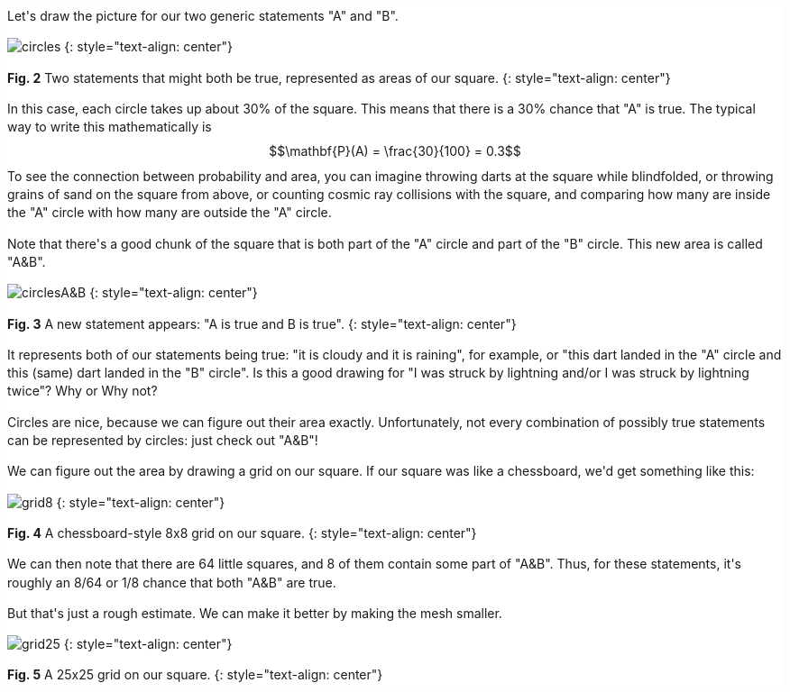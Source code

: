 Let's draw the picture for our two generic statements "A" and "B".

![circles]
{: style="text-align: center"}

**Fig. 2** Two statements that might both be true, represented as areas of our square.
{: style="text-align: center"}

In this case, each circle takes up about 30% of the square.
This means that there is a 30% chance that "A" is true.
The typical way to write this mathematically is $$\mathbf{P}(A) = \frac{30}{100} = 0.3$$
To see the connection between probability and area,
you can imagine throwing darts at the square while blindfolded,
or throwing grains of sand on the square from above,
or counting cosmic ray collisions with the square,
and comparing how many are inside the "A" circle with how many are outside the "A" circle.

Note that there's a good chunk of the square that is both part of the "A" circle
and part of the "B" circle.
This new area is called "A&B".

![circlesA&B]
{: style="text-align: center"}

**Fig. 3** A new statement appears: "A is true and B is true".
{: style="text-align: center"}

It represents both of our statements being true: "it is cloudy and it is raining",
for example, or "this dart landed in the "A" circle and this (same) dart landed in the "B" circle".
Is this a good drawing for "I was struck by lightning and/or I was struck by lightning twice"?
Why or Why not?

Circles are nice, because we can figure out their area exactly.
Unfortunately, not every combination of possibly true statements can be represented by circles:
just check out "A&B"!

We can figure out the area by drawing a grid on our square.
If our square was like a chessboard, we'd get something like this:

![grid8]
{: style="text-align: center"}

**Fig. 4** A chessboard-style 8x8 grid on our square.
{: style="text-align: center"}

We can then note that there are 64 little squares, and 8 of them contain some part of "A&B".
Thus, for these statements, it's roughly an 8/64 or 1/8 chance that both "A&B" are true.

But that's just a rough estimate.
We can make it better by making the mesh smaller.

![grid25]
{: style="text-align: center"}

**Fig. 5** A 25x25 grid on our square.
{: style="text-align: center"}


[square]: {{site.imgurl}}/square.png
[circlesA&B]: {{site.imgurl}}/circlesA&B.png
[circles]: {{site.imgurl}}/circles.png
[grid8]: {{site.imgurl}}/grid8.png
[grid25]: {{site.imgurl}}/grid25.png
[grid100]: {{site.imgurl}}/grid100.png
[conditioning]: {{site.imgurl}}/conditioning.png
[Roar&Tiger]: {{site.imgurl}}/Roar&Tiger.png